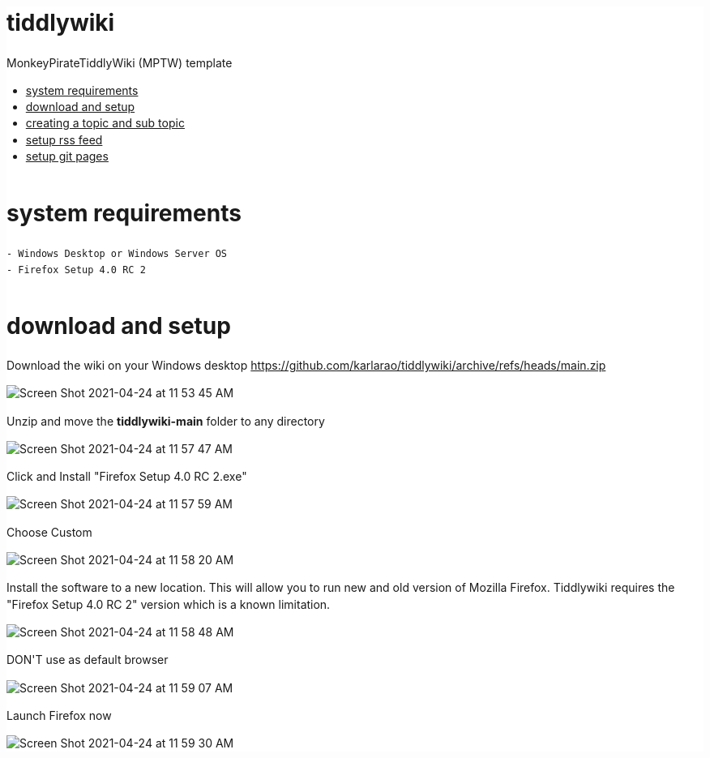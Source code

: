 # tiddlywiki
MonkeyPirateTiddlyWiki (MPTW) template


* [system requirements](#system-requirements)
* [download and setup](#download-and-setup)
* [creating a topic and sub topic](#creating-a-topic-and-sub-topic)
* [setup rss feed](#setup-rss-feed)
* [setup git pages](#setup-git-pages)






# system requirements
```
- Windows Desktop or Windows Server OS
- Firefox Setup 4.0 RC 2
```


# download and setup

Download the wiki on your Windows desktop https://github.com/karlarao/tiddlywiki/archive/refs/heads/main.zip

<img width="293" alt="Screen Shot 2021-04-24 at 11 53 45 AM" src="https://user-images.githubusercontent.com/3683046/115965927-541e0e80-a4f9-11eb-915b-ce6bd3b46519.png">

Unzip and move the **tiddlywiki-main** folder to any directory 

<img width="277" alt="Screen Shot 2021-04-24 at 11 57 47 AM" src="https://user-images.githubusercontent.com/3683046/115965928-54b6a500-a4f9-11eb-8514-62a63dc26618.png">

Click and Install "Firefox Setup 4.0 RC 2.exe"

<img width="286" alt="Screen Shot 2021-04-24 at 11 57 59 AM" src="https://user-images.githubusercontent.com/3683046/115965929-54b6a500-a4f9-11eb-8f57-4efd0e11d204.png">

Choose Custom

<img width="352" alt="Screen Shot 2021-04-24 at 11 58 20 AM" src="https://user-images.githubusercontent.com/3683046/115965930-54b6a500-a4f9-11eb-8ecb-a4092261ddc7.png">

Install the software to a new location. This will allow you to run new and old version of Mozilla Firefox.
Tiddlywiki requires the "Firefox Setup 4.0 RC 2" version which is a known limitation. 

<img width="351" alt="Screen Shot 2021-04-24 at 11 58 48 AM" src="https://user-images.githubusercontent.com/3683046/115965931-54b6a500-a4f9-11eb-9ebe-cb489fbc3f83.png">

DON'T use as default browser

<img width="351" alt="Screen Shot 2021-04-24 at 11 59 07 AM" src="https://user-images.githubusercontent.com/3683046/115965932-54b6a500-a4f9-11eb-9688-fa06982fc36e.png">

Launch Firefox now 

<img width="350" alt="Screen Shot 2021-04-24 at 11 59 30 AM" src="https://user-images.githubusercontent.com/3683046/115965933-54b6a500-a4f9-11eb-995e-fdd139b20f8a.png">

